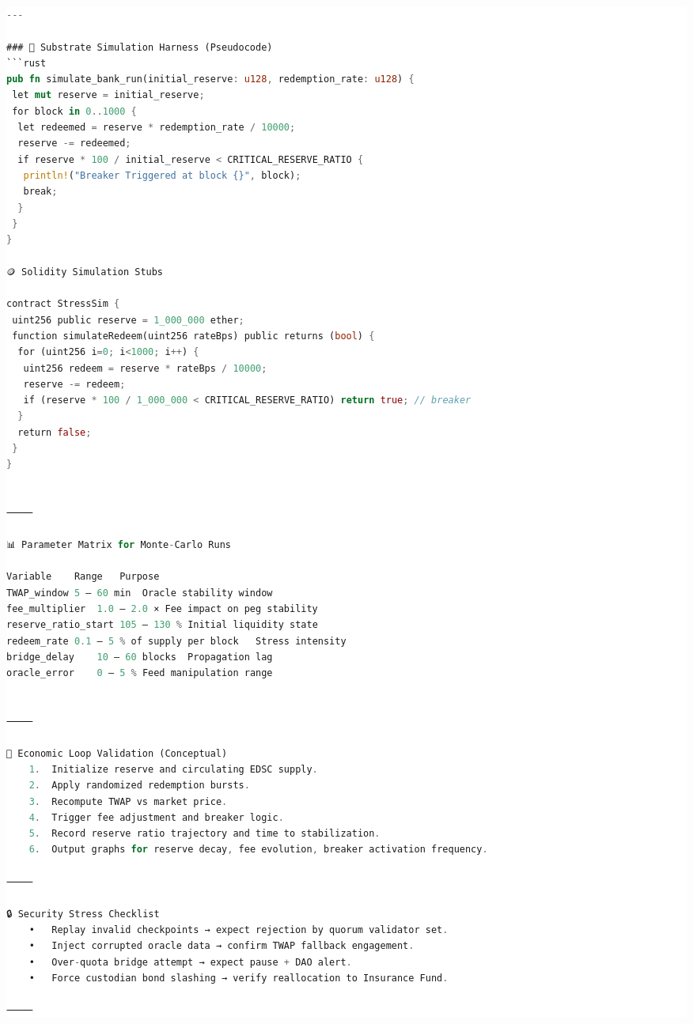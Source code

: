 ```rust
---

### 🦀 Substrate Simulation Harness (Pseudocode)
```rust
pub fn simulate_bank_run(initial_reserve: u128, redemption_rate: u128) {
 let mut reserve = initial_reserve;
 for block in 0..1000 {
  let redeemed = reserve * redemption_rate / 10000;
  reserve -= redeemed;
  if reserve * 100 / initial_reserve < CRITICAL_RESERVE_RATIO {
   println!("Breaker Triggered at block {}", block);
   break;
  }
 }
}

🪙 Solidity Simulation Stubs

contract StressSim {
 uint256 public reserve = 1_000_000 ether;
 function simulateRedeem(uint256 rateBps) public returns (bool) {
  for (uint256 i=0; i<1000; i++) {
   uint256 redeem = reserve * rateBps / 10000;
   reserve -= redeem;
   if (reserve * 100 / 1_000_000 < CRITICAL_RESERVE_RATIO) return true; // breaker
  }
  return false;
 }
}


⸻

📊 Parameter Matrix for Monte-Carlo Runs

Variable	Range	Purpose
TWAP_window	5 – 60 min	Oracle stability window
fee_multiplier	1.0 – 2.0 ×	Fee impact on peg stability
reserve_ratio_start	105 – 130 %	Initial liquidity state
redeem_rate	0.1 – 5 % of supply per block	Stress intensity
bridge_delay	10 – 60 blocks	Propagation lag
oracle_error	0 – 5 %	Feed manipulation range


⸻

🔁 Economic Loop Validation (Conceptual)
	1.	Initialize reserve and circulating EDSC supply.
	2.	Apply randomized redemption bursts.
	3.	Recompute TWAP vs market price.
	4.	Trigger fee adjustment and breaker logic.
	5.	Record reserve ratio trajectory and time to stabilization.
	6.	Output graphs for reserve decay, fee evolution, breaker activation frequency.

⸻

🔒 Security Stress Checklist
	•	Replay invalid checkpoints → expect rejection by quorum validator set.
	•	Inject corrupted oracle data → confirm TWAP fallback engagement.
	•	Over-quota bridge attempt → expect pause + DAO alert.
	•	Force custodian bond slashing → verify reallocation to Insurance Fund.

⸻
```